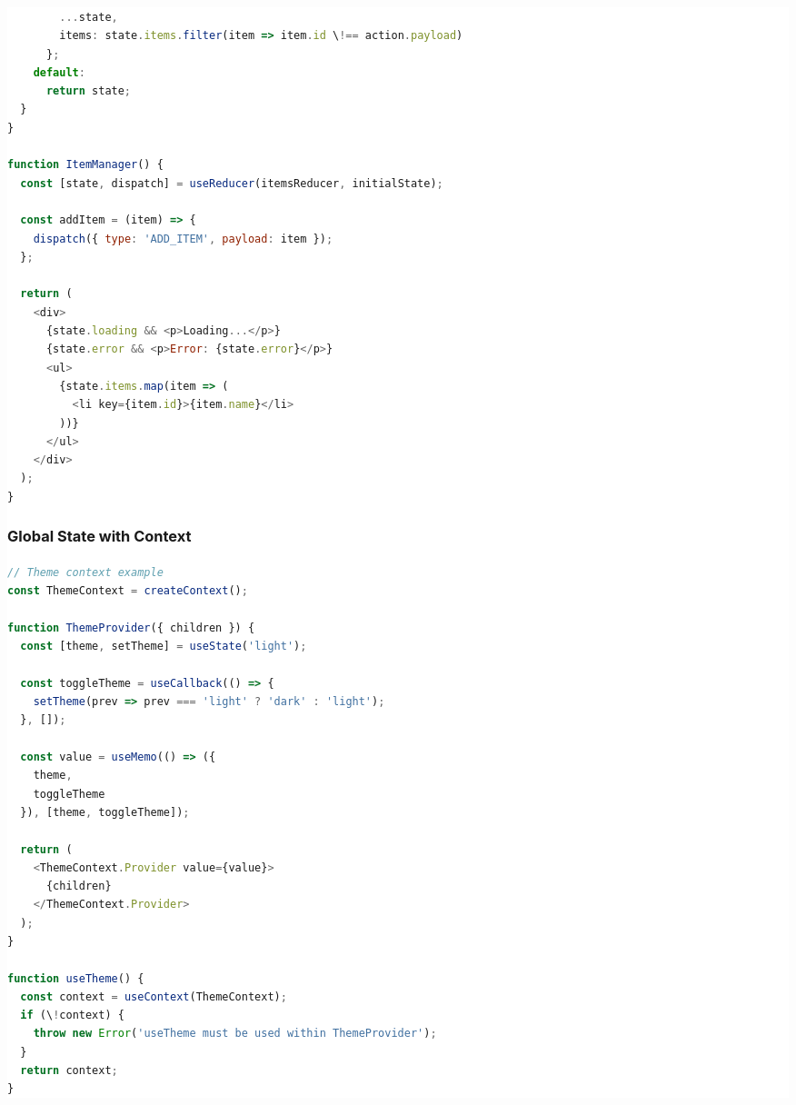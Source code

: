 ```javascript
        ...state, 
        items: state.items.filter(item => item.id \!== action.payload) 
      };
    default:
      return state;
  }
}

function ItemManager() {
  const [state, dispatch] = useReducer(itemsReducer, initialState);
  
  const addItem = (item) => {
    dispatch({ type: 'ADD_ITEM', payload: item });
  };
  
  return (
    <div>
      {state.loading && <p>Loading...</p>}
      {state.error && <p>Error: {state.error}</p>}
      <ul>
        {state.items.map(item => (
          <li key={item.id}>{item.name}</li>
        ))}
      </ul>
    </div>
  );
}
```

### Global State with Context
```javascript
// Theme context example
const ThemeContext = createContext();

function ThemeProvider({ children }) {
  const [theme, setTheme] = useState('light');
  
  const toggleTheme = useCallback(() => {
    setTheme(prev => prev === 'light' ? 'dark' : 'light');
  }, []);
  
  const value = useMemo(() => ({
    theme,
    toggleTheme
  }), [theme, toggleTheme]);
  
  return (
    <ThemeContext.Provider value={value}>
      {children}
    </ThemeContext.Provider>
  );
}

function useTheme() {
  const context = useContext(ThemeContext);
  if (\!context) {
    throw new Error('useTheme must be used within ThemeProvider');
  }
  return context;
}
```
